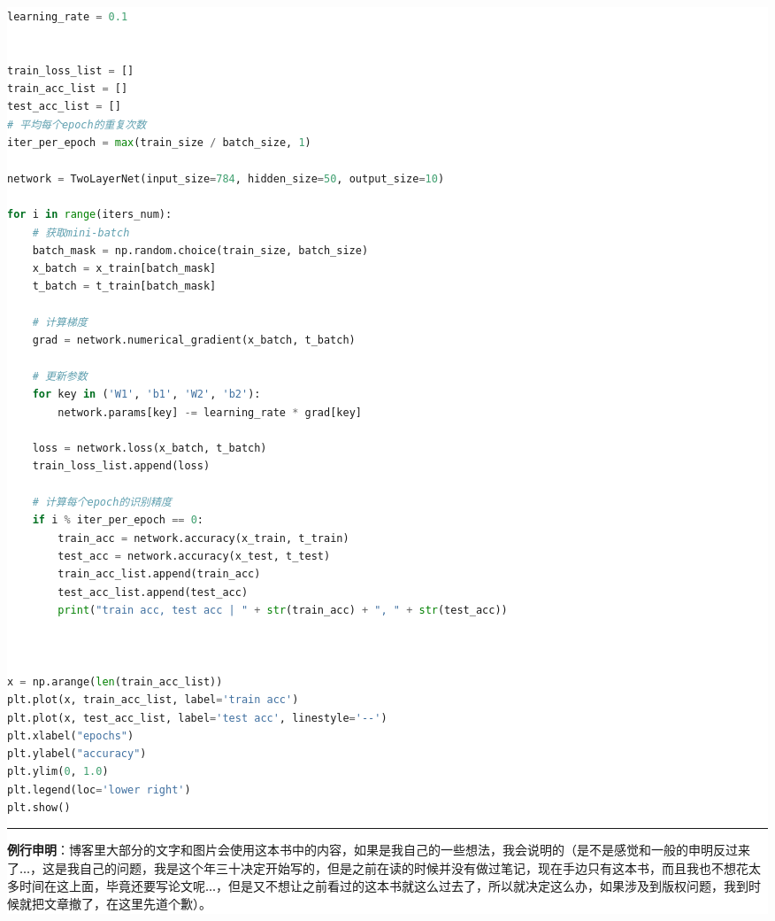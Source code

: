 ```python
learning_rate = 0.1


train_loss_list = []
train_acc_list = []
test_acc_list = []
# 平均每个epoch的重复次数
iter_per_epoch = max(train_size / batch_size, 1)

network = TwoLayerNet(input_size=784, hidden_size=50, output_size=10)

for i in range(iters_num):
    # 获取mini-batch
    batch_mask = np.random.choice(train_size, batch_size)
    x_batch = x_train[batch_mask]
    t_batch = t_train[batch_mask]
    
    # 计算梯度
    grad = network.numerical_gradient(x_batch, t_batch)
    
    # 更新参数
    for key in ('W1', 'b1', 'W2', 'b2'):
        network.params[key] -= learning_rate * grad[key]
        
    loss = network.loss(x_batch, t_batch)
    train_loss_list.append(loss)
    
    # 计算每个epoch的识别精度
    if i % iter_per_epoch == 0:
        train_acc = network.accuracy(x_train, t_train)
        test_acc = network.accuracy(x_test, t_test)
        train_acc_list.append(train_acc)
        test_acc_list.append(test_acc)
        print("train acc, test acc | " + str(train_acc) + ", " + str(test_acc))
        


x = np.arange(len(train_acc_list))
plt.plot(x, train_acc_list, label='train acc')
plt.plot(x, test_acc_list, label='test acc', linestyle='--')
plt.xlabel("epochs")
plt.ylabel("accuracy")
plt.ylim(0, 1.0)
plt.legend(loc='lower right')
plt.show()
```

---

**例行申明**：博客里大部分的文字和图片会使用这本书中的内容，如果是我自己的一些想法，我会说明的（是不是感觉和一般的申明反过来了...，这是我自己的问题，我是这个年三十决定开始写的，但是之前在读的时候并没有做过笔记，现在手边只有这本书，而且我也不想花太多时间在这上面，毕竟还要写论文呢...，但是又不想让之前看过的这本书就这么过去了，所以就决定这么办，如果涉及到版权问题，我到时候就把文章撤了，在这里先道个歉）。